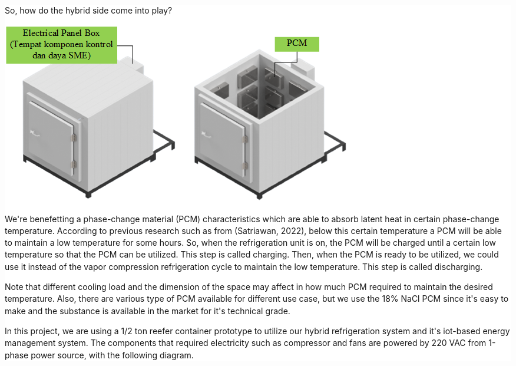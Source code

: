 So, how do the hybrid side come into play?

![Isometric 3D render of eco reefer container prototype](/assets/images/posts/iot-based-ems-pcm/picture-reefer-diagram.png)

We're benefetting a phase-change material (PCM) characteristics which are able to absorb latent heat in certain phase-change temperature. According to previous research such as from (Satriawan, 2022), below this certain temperature a PCM will be able to maintain a low temperature for some hours. So, when the refrigeration unit is on, the PCM will be charged until a certain low temperature so that the PCM can be utilized. This step is called charging. Then, when the PCM is ready to be utilized, we could use it instead of the vapor compression refrigeration cycle to maintain the low temperature. This step is called discharging.

Note that different cooling load and the dimension of the space may affect in how much PCM required to maintain the desired temperature. Also, there are various type of PCM available for different use case, but we use the 18% NaCl PCM since it's easy to make and the substance is available in the market for it's technical grade.

In this project, we are using a 1/2 ton reefer container prototype to utilize our hybrid refrigeration system and it's iot-based energy management system. The components that required electricity such as compressor and fans are powered by 220 VAC from 1-phase power source, with the following diagram.

